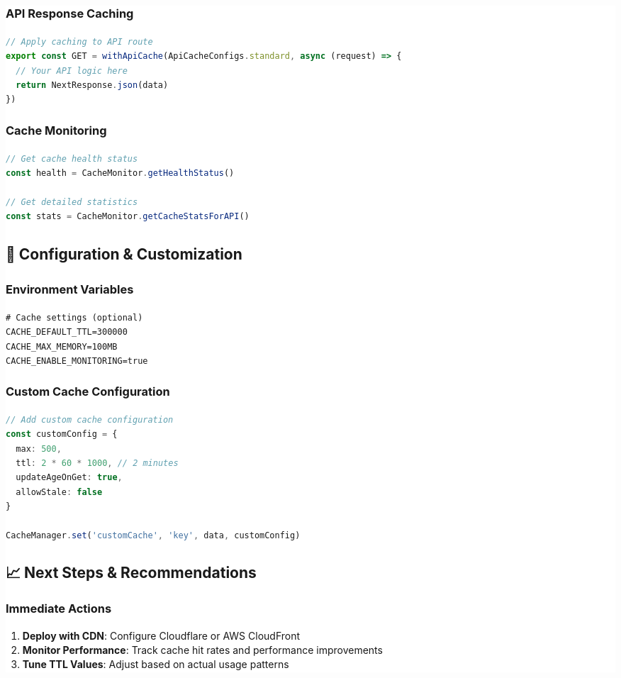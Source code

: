 ### API Response Caching

```typescript
// Apply caching to API route
export const GET = withApiCache(ApiCacheConfigs.standard, async (request) => {
  // Your API logic here
  return NextResponse.json(data)
})
```

### Cache Monitoring

```typescript
// Get cache health status
const health = CacheMonitor.getHealthStatus()

// Get detailed statistics
const stats = CacheMonitor.getCacheStatsForAPI()
```

## 🔧 Configuration & Customization

### Environment Variables

```env
# Cache settings (optional)
CACHE_DEFAULT_TTL=300000
CACHE_MAX_MEMORY=100MB
CACHE_ENABLE_MONITORING=true
```

### Custom Cache Configuration

```typescript
// Add custom cache configuration
const customConfig = {
  max: 500,
  ttl: 2 * 60 * 1000, // 2 minutes
  updateAgeOnGet: true,
  allowStale: false
}

CacheManager.set('customCache', 'key', data, customConfig)
```

## 📈 Next Steps & Recommendations

### Immediate Actions

1. **Deploy with CDN**: Configure Cloudflare or AWS CloudFront
2. **Monitor Performance**: Track cache hit rates and performance improvements
3. **Tune TTL Values**: Adjust based on actual usage patterns
